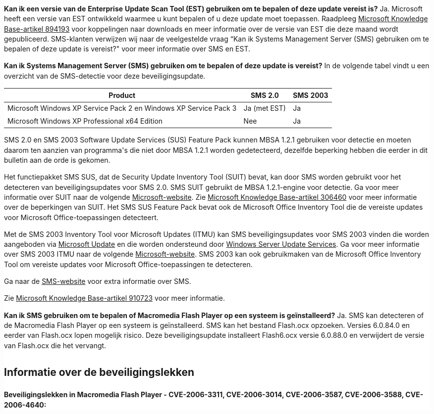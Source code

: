 **Kan ik een versie van de** **Enterprise** **Update Scan Tool (EST) gebruiken om te bepalen of deze update vereist is?**
Ja. Microsoft heeft een versie van EST ontwikkeld waarmee u kunt bepalen of u deze update moet toepassen. Raadpleeg [Microsoft Knowledge Base-artikel 894193](http://support.microsoft.com/kb/894193) voor koppelingen naar downloads en meer informatie over de versie van EST die deze maand wordt gepubliceerd. SMS-klanten verwijzen wij naar de veelgestelde vraag “Kan ik Systems Management Server (SMS) gebruiken om te bepalen of deze update is vereist?" voor meer informatie over SMS en EST.

**Kan ik Systems Management Server (SMS) gebruiken om te bepalen of deze update is vereist?**
In de volgende tabel vindt u een overzicht van de SMS-detectie voor deze beveiligingsupdate.

| Product                                                          | SMS 2.0      | SMS 2003 |
|------------------------------------------------------------------|--------------|----------|
| Microsoft Windows XP Service Pack 2 en Windows XP Service Pack 3 | Ja (met EST) | Ja       |
| Microsoft Windows XP Professional x64 Edition                    | Nee          | Ja       |

SMS 2.0 en SMS 2003 Software Update Services (SUS) Feature Pack kunnen MBSA 1.2.1 gebruiken voor detectie en moeten daarom ten aanzien van programma's die niet door MBSA 1.2.1 worden gedetecteerd, dezelfde beperking hebben die eerder in dit bulletin aan de orde is gekomen.

Het functiepakket SMS SUS, dat de Security Update Inventory Tool (SUIT) bevat, kan door SMS worden gebruikt voor het detecteren van beveiligingsupdates voor SMS 2.0. SMS SUIT gebruikt de MBSA 1.2.1-engine voor detectie. Ga voor meer informatie over SUIT naar de volgende [Microsoft-website](http://support.microsoft.com/kb/894154/). Zie [Microsoft Knowledge Base-artikel 306460](http://support.microsoft.com/kb/306460/) voor meer informatie over de beperkingen van SUIT. Het SMS SUS Feature Pack bevat ook de Microsoft Office Inventory Tool die de vereiste updates voor Microsoft Office-toepassingen detecteert.

Met de SMS 2003 Inventory Tool voor Microsoft Updates (ITMU) kan SMS beveiligingsupdates voor SMS 2003 vinden die worden aangeboden via [Microsoft Update](http://update.microsoft.com/microsoftupdate) en die worden ondersteund door [Windows Server Update Services](http://go.microsoft.com/fwlink/?linkid=50120). Ga voor meer informatie over SMS 2003 ITMU naar de volgende [Microsoft-website](http://go.microsoft.com/fwlink/?linkid=72181). SMS 2003 kan ook gebruikmaken van de Microsoft Office Inventory Tool om vereiste updates voor Microsoft Office-toepassingen te detecteren.

Ga naar de [SMS-website](http://go.microsoft.com/fwlink/?linkid=21158) voor extra informatie over SMS.

Zie [Microsoft Knowledge Base-artikel 910723](http://support.microsoft.com/kb/910723) voor meer informatie.

**Kan ik SMS gebruiken om te bepalen of Macromedia Flash Player op een systeem is geïnstalleerd?**
Ja. SMS kan detecteren of de Macromedia Flash Player op een systeem is geïnstalleerd. SMS kan het bestand Flash.ocx opzoeken. Versies 6.0.84.0 en eerder van Flash.ocx lopen mogelijk risico. Deze beveiligingsupdate installeert Flash6.ocx versie 6.0.88.0 en verwijdert de versie van Flash.ocx die het vervangt.

Informatie over de beveiligingslekken
-------------------------------------

<span></span>
#### Beveiligingslekken in Macromedia Flash Player - CVE-2006-3311, CVE-2006-3014, CVE-2006-3587, CVE-2006-3588, CVE-2006-4640:
